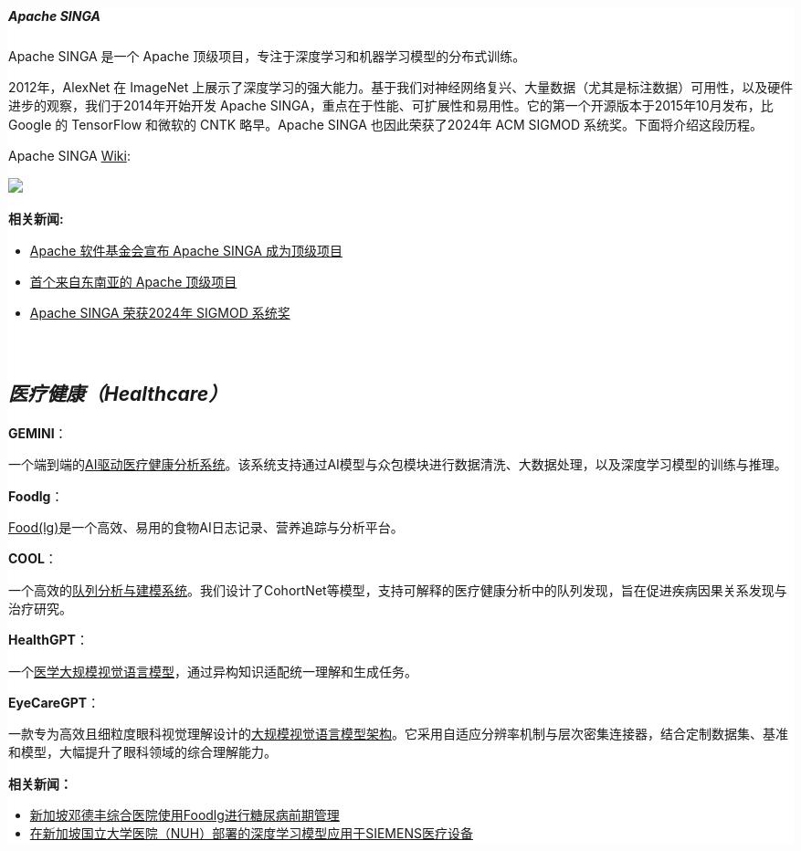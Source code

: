 ##### Apache SINGA

Apache SINGA 是一个 Apache 顶级项目，专注于深度学习和机器学习模型的分布式训练。

2012年，AlexNet 在 ImageNet 上展示了深度学习的强大能力。基于我们对神经网络复兴、大量数据（尤其是标注数据）可用性，以及硬件进步的观察，我们于2014年开始开发 Apache SINGA，重点在于性能、可扩展性和易用性。它的第一个开源版本于2015年10月发布，比 Google 的 TensorFlow 和微软的 CNTK 略早。Apache SINGA 也因此荣获了2024年 ACM SIGMOD 系统奖。下面将介绍这段历程。


Apache SINGA [Wiki](https://en.wikipedia.org/wiki/Apache_SINGA):

<img src="https://www.comp.nus.edu.sg/~ooibc/singaaward.jpeg" width="100%">

**相关新闻:**

- [Apache 软件基金会宣布 Apache SINGA 成为顶级项目](https://news.apache.org/foundation/entry/the-apache-software-foundation-announces57)

- [首个来自东南亚的 Apache 顶级项目](https://www.straitstimes.com/tech/nus-teams-ai-system-first-from-southeast-asia-to-enter-ranks-of-worlds-top-open-source-software)

- [Apache SINGA 荣获2024年 SIGMOD 系统奖](https://sigmod.org/2024-sigmod-systems-award/)

<br>

## *医疗健康（Healthcare）*

**GEMINI**：

一个端到端的[AI驱动医疗健康分析系统](https://www.comp.nus.edu.sg/~dbsystem/gemini/)。该系统支持通过AI模型与众包模块进行数据清洗、大数据处理，以及深度学习模型的训练与推理。

**Foodlg**：

[Food(lg)](https://www.comp.nus.edu.sg/~dbsystem/foodlg/)是一个高效、易用的食物AI日志记录、营养追踪与分析平台。

**COOL**：

一个高效的[队列分析与建模系统](https://www.comp.nus.edu.sg/~dbsystem/cohort/)。我们设计了CohortNet等模型，支持可解释的医疗健康分析中的队列发现，旨在促进疾病因果关系发现与治疗研究。

**HealthGPT**：

一个[医学大规模视觉语言模型](https://llsuzy.github.io/HealthGPT.github.io/)，通过异构知识适配统一理解和生成任务。

**EyeCareGPT**：

一款专为高效且细粒度眼科视觉理解设计的[大规模视觉语言模型架构](https://github.com/DCDmllm/EyecareGPT)。它采用自适应分辨率机制与层次密集连接器，结合定制数据集、基准和模型，大幅提升了眼科领域的综合理解能力。

**相关新闻：**

- [新加坡邓德丰综合医院使用Foodlg进行糖尿病前期管理](https://www.straitstimes.com/singapore/health/new-app-allows-pre-diabetics-to-use-photos-of-their-meal-to-check-if-it-is-healthy)
- [在新加坡国立大学医院（NUH）部署的深度学习模型应用于SIEMENS医疗设备](https://marketing.webassets.siemens-healthineers.com/56e5478aaac147f3/d56b3be98e12/siemens-healtnineers_magnetomworld_Hallinan_Spine_AI.pdf)